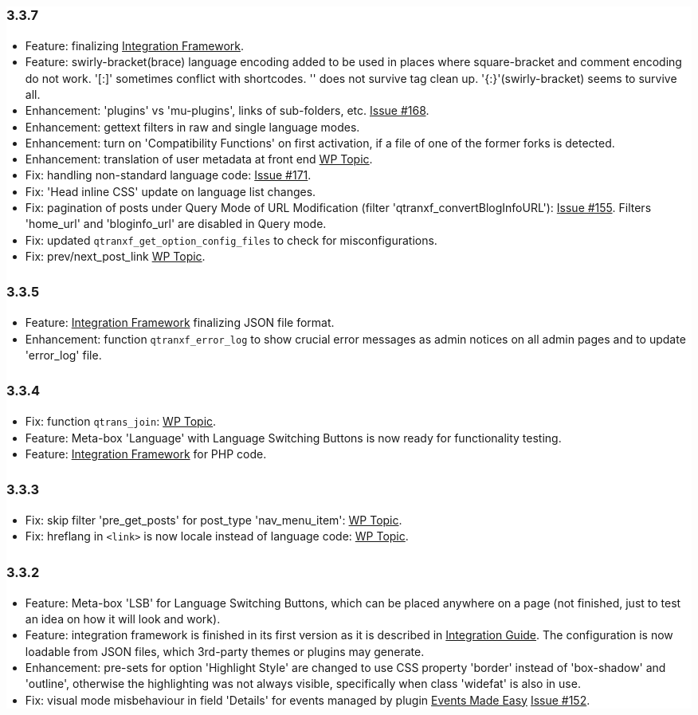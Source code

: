 ### 3.3.7
* Feature: finalizing [Integration Framework](https://qtranslatexteam.wordpress.com/integration/).
* Feature: swirly-bracket(brace) language encoding added to be used in places where square-bracket and comment encoding do not work. '[:]' sometimes conflict with shortcodes. '' does not survive tag clean up. '{:}'(swirly-bracket) seems to survive all.
* Enhancement: 'plugins' vs 'mu-plugins', links of sub-folders, etc. [Issue #168](https://github.com/qTranslate-Team/qtranslate-x/pull/168).
* Enhancement: gettext filters in raw and single language modes.
* Enhancement: turn on 'Compatibility Functions' on first activation, if a file of one of the former forks is detected.
* Enhancement: translation of user metadata at front end [WP Topic](https://wordpress.org/support/topic/biographical-info-1).
* Fix: handling non-standard language code: [Issue #171](https://github.com/qTranslate-Team/qtranslate-x/issues/171).
* Fix: 'Head inline CSS' update on language list changes.
* Fix: pagination of posts under Query Mode of URL Modification (filter 'qtranxf_convertBlogInfoURL'): [Issue #155](https://github.com/qTranslate-Team/qtranslate-x/issues/155). Filters 'home_url' and 'bloginfo_url' are disabled in Query mode.
* Fix: updated `qtranxf_get_option_config_files` to check for misconfigurations.
* Fix: prev/next_post_link [WP Topic](https://wordpress.org/support/topic/prevnext_post_link-return-links-to-articles-without-translation).

### 3.3.5
* Feature: [Integration Framework](https://qtranslatexteam.wordpress.com/integration/) finalizing JSON file format.
* Enhancement: function `qtranxf_error_log` to show crucial error messages as admin notices on all admin pages and to update 'error_log' file.

### 3.3.4
* Fix: function `qtrans_join`: [WP Topic](https://wordpress.org/support/topic/cant-switch-back-to-default-language).
* Feature: Meta-box 'Language' with Language Switching Buttons is now ready for functionality testing.
* Feature: [Integration Framework](https://qtranslatexteam.wordpress.com/integration/) for PHP code.

### 3.3.3
* Fix: skip filter 'pre_get_posts' for post_type 'nav_menu_item': [WP Topic](https://wordpress.org/support/topic/menu-conflict-with-plugin-custom-field-template).
* Fix: hreflang in `<link>` is now locale instead of language code: [WP Topic](https://wordpress.org/support/topic/setting-hreflang-language-locale).

### 3.3.2
* Feature: Meta-box 'LSB' for Language Switching Buttons, which can be placed anywhere on a page (not finished, just to test an idea on how it will look and work).
* Feature: integration framework is finished in its first version as it is described in [Integration Guide](https://qtranslatexteam.wordpress.com/integration/). The configuration is now loadable from JSON files, which 3rd-party themes or plugins may generate.
* Enhancement: pre-sets for option 'Highlight Style' are changed to use CSS property 'border' instead of 'box-shadow' and 'outline', otherwise the highlighting was not always visible, specifically when class 'widefat' is also in use.
* Fix: visual mode misbehaviour in field 'Details' for events managed by plugin [Events Made Easy](https://wordpress.org/plugins/events-made-easy/) [Issue #152](https://github.com/qTranslate-Team/qtranslate-x/issues/152).
